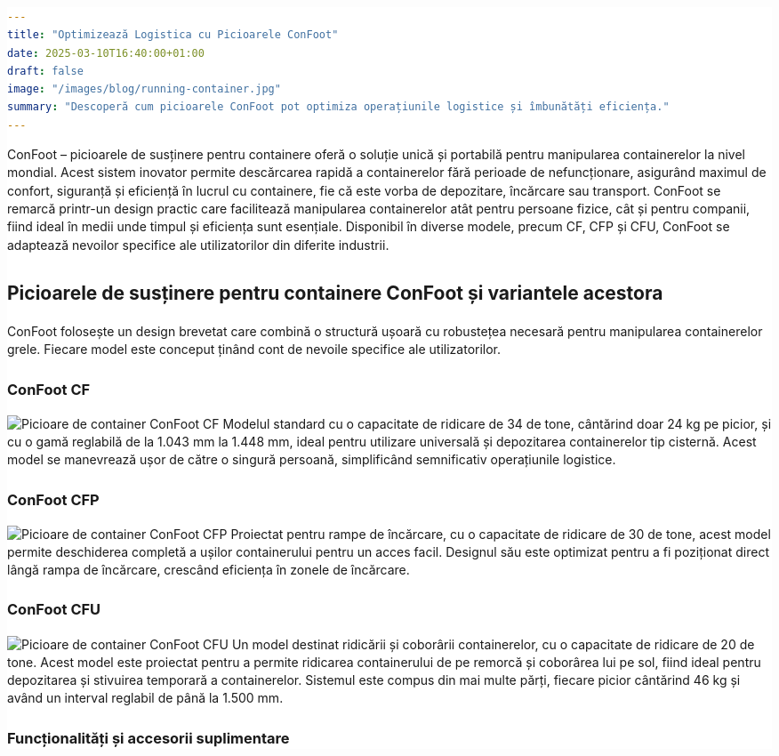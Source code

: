 ```yaml
---
title: "Optimizează Logistica cu Picioarele ConFoot"
date: 2025-03-10T16:40:00+01:00
draft: false
image: "/images/blog/running-container.jpg"
summary: "Descoperă cum picioarele ConFoot pot optimiza operațiunile logistice și îmbunătăți eficiența."
---
```


ConFoot – picioarele de susținere pentru containere oferă o soluție unică și portabilă pentru manipularea containerelor la nivel mondial. Acest sistem inovator permite descărcarea rapidă a containerelor fără perioade de nefuncționare, asigurând maximul de confort, siguranță și eficiență în lucrul cu containere, fie că este vorba de depozitare, încărcare sau transport. ConFoot se remarcă printr-un design practic care facilitează manipularea containerelor atât pentru persoane fizice, cât și pentru companii, fiind ideal în medii unde timpul și eficiența sunt esențiale. Disponibil în diverse modele, precum CF, CFP și CFU, ConFoot se adaptează nevoilor specifice ale utilizatorilor din diferite industrii.

## Picioarele de susținere pentru containere ConFoot și variantele acestora

ConFoot folosește un design brevetat care combină o structură ușoară cu robustețea necesară pentru manipularea containerelor grele. Fiecare model este conceput ținând cont de nevoile specifice ale utilizatorilor.

### ConFoot CF
![Picioare de container ConFoot CF](/images/products/confoot-leg-cf-main.jpg)
Modelul standard cu o capacitate de ridicare de 34 de tone, cântărind doar 24 kg pe picior, și cu o gamă reglabilă de la 1.043 mm la 1.448 mm, ideal pentru utilizare universală și depozitarea containerelor tip cisternă. Acest model se manevrează ușor de către o singură persoană, simplificând semnificativ operațiunile logistice.  

### ConFoot CFP
![Picioare de container ConFoot CFP](/images/products/confoot-leg-cfp-main.jpg)
Proiectat pentru rampe de încărcare, cu o capacitate de ridicare de 30 de tone, acest model permite deschiderea completă a ușilor containerului pentru un acces facil. Designul său este optimizat pentru a fi poziționat direct lângă rampa de încărcare, crescând eficiența în zonele de încărcare.  

### ConFoot CFU
![Picioare de container ConFoot CFU](/images/products/confoot-leg-cfu-main.jpg)
Un model destinat ridicării și coborârii containerelor, cu o capacitate de ridicare de 20 de tone. Acest model este proiectat pentru a permite ridicarea containerului de pe remorcă și coborârea lui pe sol, fiind ideal pentru depozitarea și stivuirea temporară a containerelor. Sistemul este compus din mai multe părți, fiecare picior cântărind 46 kg și având un interval reglabil de până la 1.500 mm.

### Funcționalități și accesorii suplimentare
